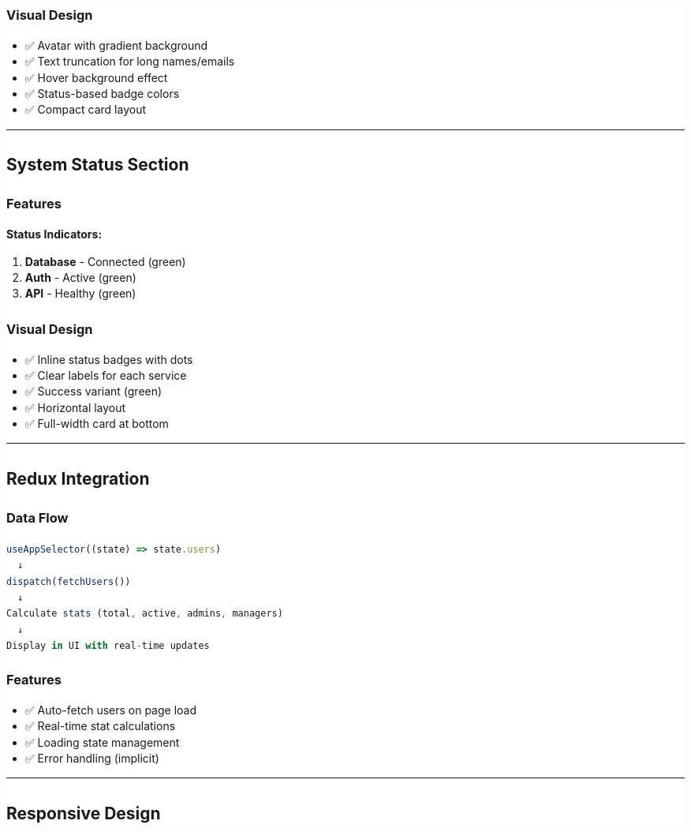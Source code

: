 ### Visual Design
- ✅ Avatar with gradient background
- ✅ Text truncation for long names/emails
- ✅ Hover background effect
- ✅ Status-based badge colors
- ✅ Compact card layout

---

## System Status Section

### Features
**Status Indicators:**
1. **Database** - Connected (green)
2. **Auth** - Active (green)
3. **API** - Healthy (green)

### Visual Design
- ✅ Inline status badges with dots
- ✅ Clear labels for each service
- ✅ Success variant (green)
- ✅ Horizontal layout
- ✅ Full-width card at bottom

---

## Redux Integration

### Data Flow
```javascript
useAppSelector((state) => state.users)
  ↓
dispatch(fetchUsers())
  ↓
Calculate stats (total, active, admins, managers)
  ↓
Display in UI with real-time updates
```

### Features
- ✅ Auto-fetch users on page load
- ✅ Real-time stat calculations
- ✅ Loading state management
- ✅ Error handling (implicit)

---

## Responsive Design
